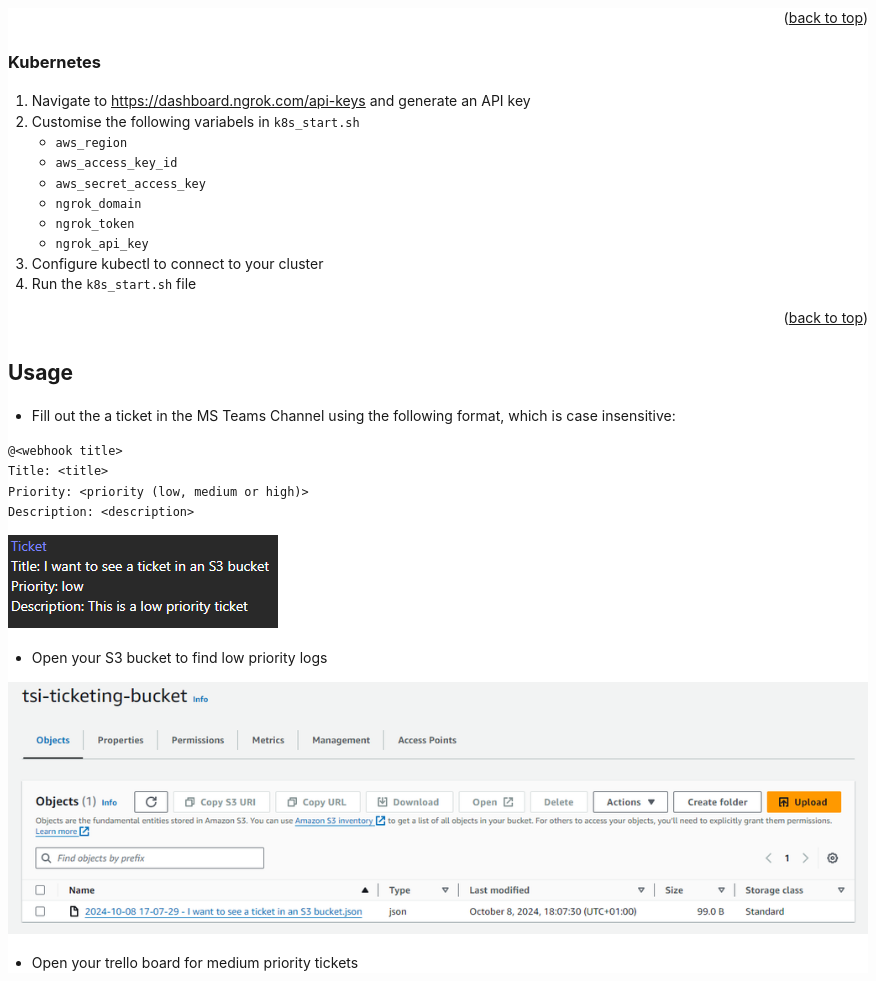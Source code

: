 <p align="right">(<a href="#readme-top">back to top</a>)</p>

### Kubernetes
1. Navigate to https://dashboard.ngrok.com/api-keys and generate an API key
2. Customise the following variabels in `k8s_start.sh`
    - `aws_region`
    - `aws_access_key_id`
    - `aws_secret_access_key`
    - `ngrok_domain`
    - `ngrok_token`
    - `ngrok_api_key`
3. Configure kubectl to connect to your cluster
4. Run the `k8s_start.sh` file

<p align="right">(<a href="#readme-top">back to top</a>)</p>

## Usage
-  Fill out the a ticket in the MS Teams Channel using the following format, which is case insensitive:

```
@<webhook title>
Title: <title>
Priority: <priority (low, medium or high)>
Description: <description>
```

![Teams Ticket](./Images/teamsTicket.png)

- Open your S3 bucket to find low priority logs

![alt text](./Images/s3Ticket.png)

- Open your trello board for medium priority tickets

